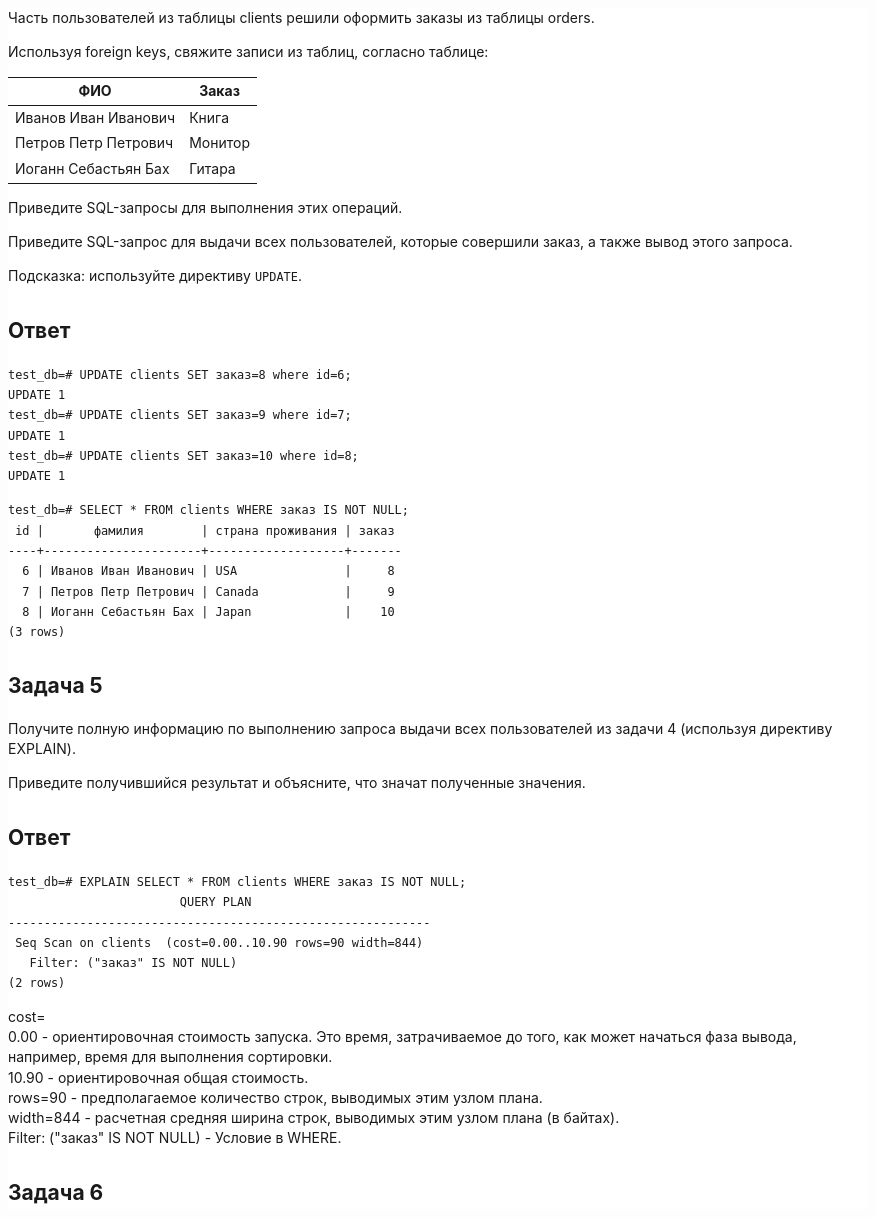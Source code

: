 Часть пользователей из таблицы clients решили оформить заказы из таблицы orders.

Используя foreign keys, свяжите записи из таблиц, согласно таблице:

|ФИО|Заказ|
|------------|----|
|Иванов Иван Иванович| Книга |
|Петров Петр Петрович| Монитор |
|Иоганн Себастьян Бах| Гитара |

Приведите SQL-запросы для выполнения этих операций.

Приведите SQL-запрос для выдачи всех пользователей, которые совершили заказ, а также вывод этого запроса.
 
Подсказка: используйте директиву `UPDATE`.
## Ответ
```commandline
test_db=# UPDATE clients SET заказ=8 where id=6;
UPDATE 1
test_db=# UPDATE clients SET заказ=9 where id=7;
UPDATE 1
test_db=# UPDATE clients SET заказ=10 where id=8;
UPDATE 1
```
```commandline
test_db=# SELECT * FROM clients WHERE заказ IS NOT NULL;
 id |       фамилия        | страна проживания | заказ
----+----------------------+-------------------+-------
  6 | Иванов Иван Иванович | USA               |     8
  7 | Петров Петр Петрович | Canada            |     9
  8 | Иоганн Себастьян Бах | Japan             |    10
(3 rows)
```
## Задача 5

Получите полную информацию по выполнению запроса выдачи всех пользователей из задачи 4 
(используя директиву EXPLAIN).

Приведите получившийся результат и объясните, что значат полученные значения.
## Ответ
```commandline
test_db=# EXPLAIN SELECT * FROM clients WHERE заказ IS NOT NULL;
                        QUERY PLAN
-----------------------------------------------------------
 Seq Scan on clients  (cost=0.00..10.90 rows=90 width=844)
   Filter: ("заказ" IS NOT NULL)
(2 rows)
```
cost=  
0.00 - ориентировочная стоимость запуска. Это время, затрачиваемое до того, как может начаться фаза вывода, например, время для выполнения сортировки.   
10.90 - ориентировочная общая стоимость.  
rows=90 - предполагаемое количество строк, выводимых этим узлом плана.  
width=844 - расчетная средняя ширина строк, выводимых этим узлом плана (в байтах).  
Filter: ("заказ" IS NOT NULL) - Условие в WHERE.
## Задача 6
